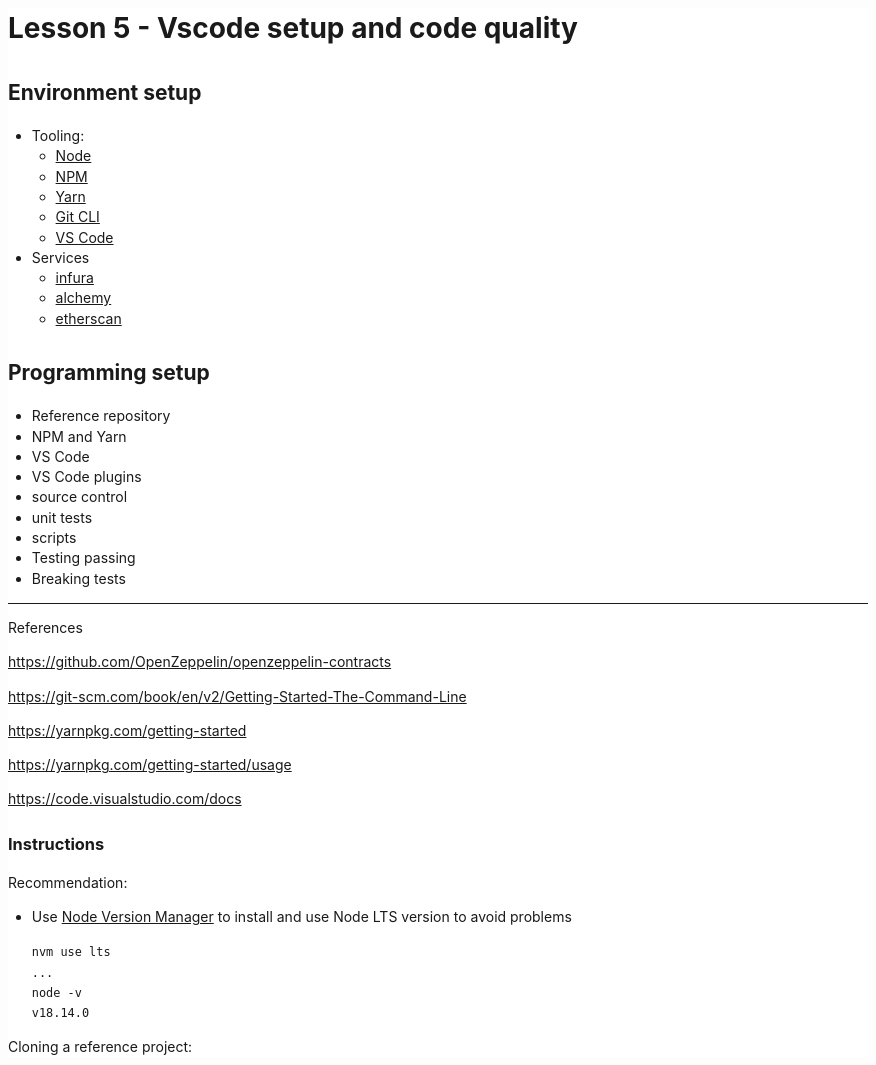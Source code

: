 # Lesson 5 - Vscode setup and code quality

## Environment setup

* Tooling:
  * [Node](https://nodejs.org/en/docs/guides/getting-started-guide/)
  * [NPM](https://docs.npmjs.com/cli/v9/configuring-npm/install)
  * [Yarn](https://yarnpkg.com/getting-started/install)
  * [Git CLI](https://git-scm.com/book/en/v2/Getting-Started-First-Time-Git-Setup)
  * [VS Code](https://code.visualstudio.com/docs/setup/setup-overview)
* Services
  * [infura](https://infura.io/)
  * [alchemy](https://www.alchemy.com/)
  * [etherscan](https://etherscan.io/register)

## Programming setup

* Reference repository
* NPM and Yarn
* VS Code
* VS Code plugins
* source control
* unit tests
* scripts
* Testing passing
* Breaking tests

---
References

<https://github.com/OpenZeppelin/openzeppelin-contracts>

<https://git-scm.com/book/en/v2/Getting-Started-The-Command-Line>

<https://yarnpkg.com/getting-started>

<https://yarnpkg.com/getting-started/usage>

<https://code.visualstudio.com/docs>

### Instructions

Recommendation:

* Use [Node Version Manager](https://github.com/nvm-sh/nvm) to install and use Node LTS version to avoid problems

      nvm use lts
      ...
      node -v
      v18.14.0

Cloning a reference project:
